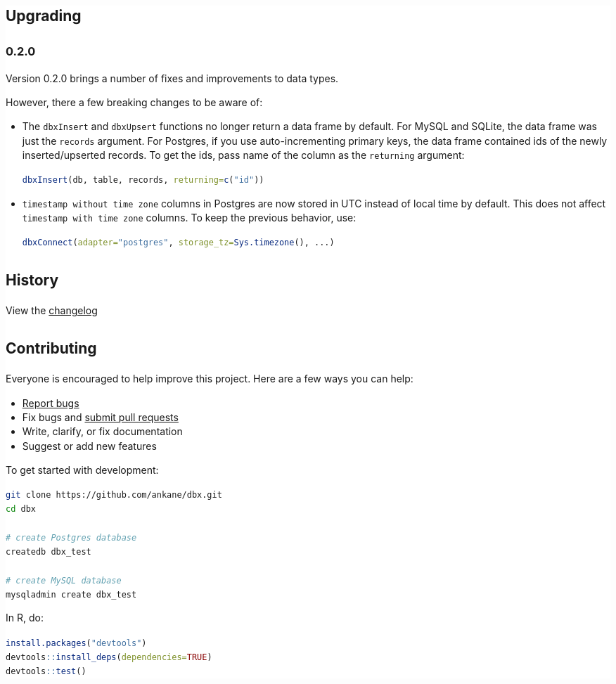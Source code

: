 ## Upgrading

### 0.2.0

Version 0.2.0 brings a number of fixes and improvements to data types.

However, there a few breaking changes to be aware of:

- The `dbxInsert` and `dbxUpsert` functions no longer return a data frame by default. For MySQL and SQLite, the data frame was just the `records` argument. For Postgres, if you use auto-incrementing primary keys, the data frame contained ids of the newly inserted/upserted records. To get the ids, pass name of the column as the `returning` argument:

  ```r
  dbxInsert(db, table, records, returning=c("id"))
  ```

- `timestamp without time zone` columns in Postgres are now stored in UTC instead of local time by default. This does not affect `timestamp with time zone` columns. To keep the previous behavior, use:

  ```r
  dbxConnect(adapter="postgres", storage_tz=Sys.timezone(), ...)
  ```

## History

View the [changelog](https://github.com/ankane/dbx/blob/master/NEWS.md)

## Contributing

Everyone is encouraged to help improve this project. Here are a few ways you can help:

- [Report bugs](https://github.com/ankane/dbx/issues)
- Fix bugs and [submit pull requests](https://github.com/ankane/dbx/pulls)
- Write, clarify, or fix documentation
- Suggest or add new features

To get started with development:

```sh
git clone https://github.com/ankane/dbx.git
cd dbx

# create Postgres database
createdb dbx_test

# create MySQL database
mysqladmin create dbx_test
```

In R, do:

```r
install.packages("devtools")
devtools::install_deps(dependencies=TRUE)
devtools::test()
```
